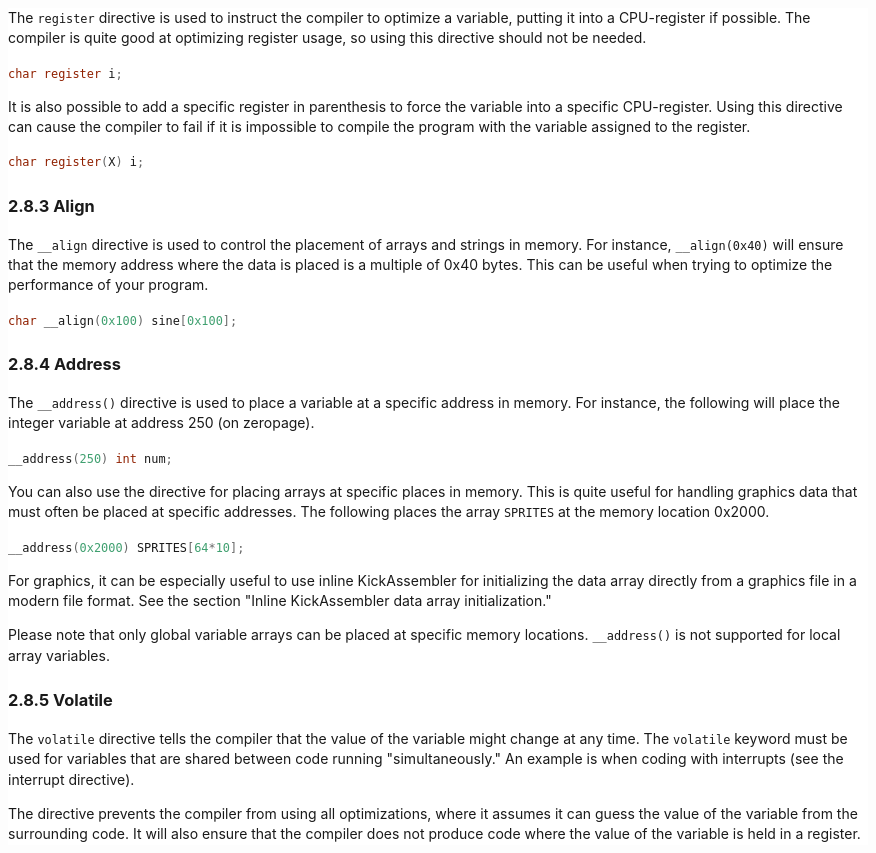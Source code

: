The `register` directive is used to instruct the compiler to optimize a variable, putting it into a CPU-register if possible. The compiler is quite good at optimizing register usage, so using this directive should not be needed.

```c
char register i;
```

It is also possible to add a specific register in parenthesis to force the variable into a specific CPU-register. Using this directive can cause the compiler to fail if it is impossible to compile the program with the variable assigned to the register.

```c
char register(X) i;
```

### 2.8.3 Align

The `__align` directive is used to control the placement of arrays and strings in memory. For instance, `__align(0x40)` will ensure that the memory address where the data is placed is a multiple of 0x40 bytes. This can be useful when trying to optimize the performance of your program.

```c
char __align(0x100) sine[0x100];
```

### 2.8.4 Address

The `__address()` directive is used to place a variable at a specific address in memory. For instance, the following will place the integer variable at address 250 (on zeropage).

```c
__address(250) int num;
```

You can also use the directive for placing arrays at specific places in memory. This is quite useful for handling graphics data that must often be placed at specific addresses. The following places the array `SPRITES` at the memory location 0x2000.

```c
__address(0x2000) SPRITES[64*10];
```

For graphics, it can be especially useful to use inline KickAssembler for initializing the data array directly from a graphics file in a modern file format. See the section "Inline KickAssembler data array initialization."

Please note that only global variable arrays can be placed at specific memory locations. `__address()` is not supported for local array variables.

### 2.8.5 Volatile

The `volatile` directive tells the compiler that the value of the variable might change at any time. The `volatile` keyword must be used for variables that are shared between code running "simultaneously." An example is when coding with interrupts (see the interrupt directive).

The directive prevents the compiler from using all optimizations, where it assumes it can guess the value of the variable from the surrounding code. It will also ensure that the compiler does not produce code where the value of the variable is held in a register.
